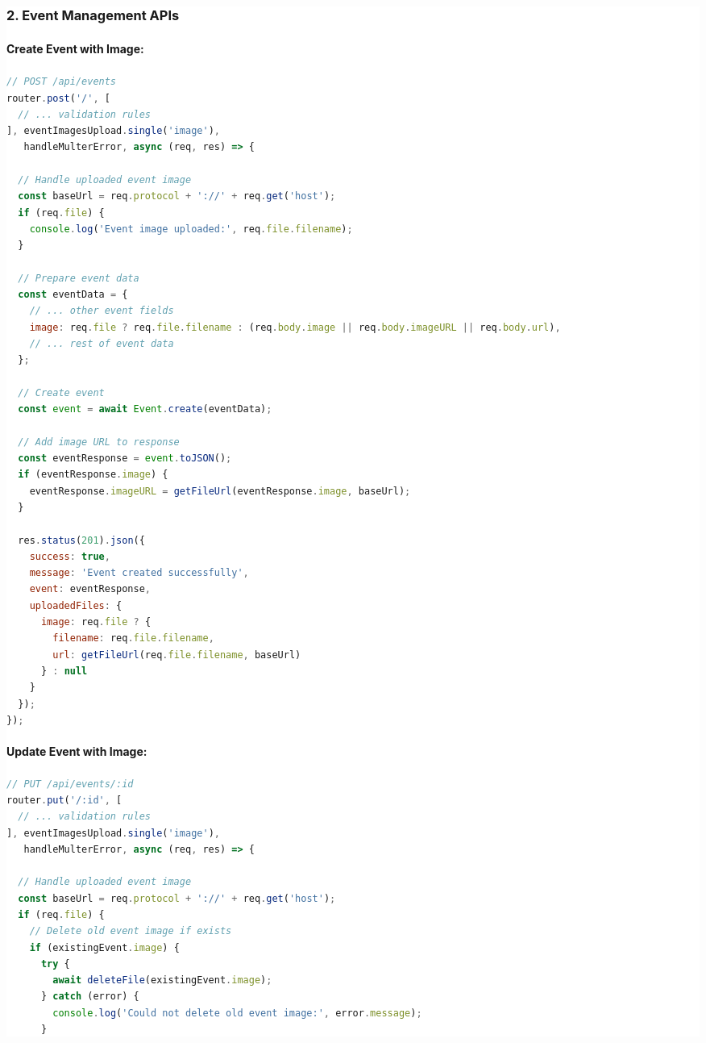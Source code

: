 ### **2. Event Management APIs**

#### **Create Event with Image:**
```javascript
// POST /api/events
router.post('/', [
  // ... validation rules
], eventImagesUpload.single('image'), 
   handleMulterError, async (req, res) => {
  
  // Handle uploaded event image
  const baseUrl = req.protocol + '://' + req.get('host');
  if (req.file) {
    console.log('Event image uploaded:', req.file.filename);
  }

  // Prepare event data
  const eventData = {
    // ... other event fields
    image: req.file ? req.file.filename : (req.body.image || req.body.imageURL || req.body.url),
    // ... rest of event data
  };

  // Create event
  const event = await Event.create(eventData);
  
  // Add image URL to response
  const eventResponse = event.toJSON();
  if (eventResponse.image) {
    eventResponse.imageURL = getFileUrl(eventResponse.image, baseUrl);
  }

  res.status(201).json({
    success: true,
    message: 'Event created successfully',
    event: eventResponse,
    uploadedFiles: {
      image: req.file ? {
        filename: req.file.filename,
        url: getFileUrl(req.file.filename, baseUrl)
      } : null
    }
  });
});
```

#### **Update Event with Image:**
```javascript
// PUT /api/events/:id
router.put('/:id', [
  // ... validation rules
], eventImagesUpload.single('image'), 
   handleMulterError, async (req, res) => {
  
  // Handle uploaded event image
  const baseUrl = req.protocol + '://' + req.get('host');
  if (req.file) {
    // Delete old event image if exists
    if (existingEvent.image) {
      try {
        await deleteFile(existingEvent.image);
      } catch (error) {
        console.log('Could not delete old event image:', error.message);
      }
```